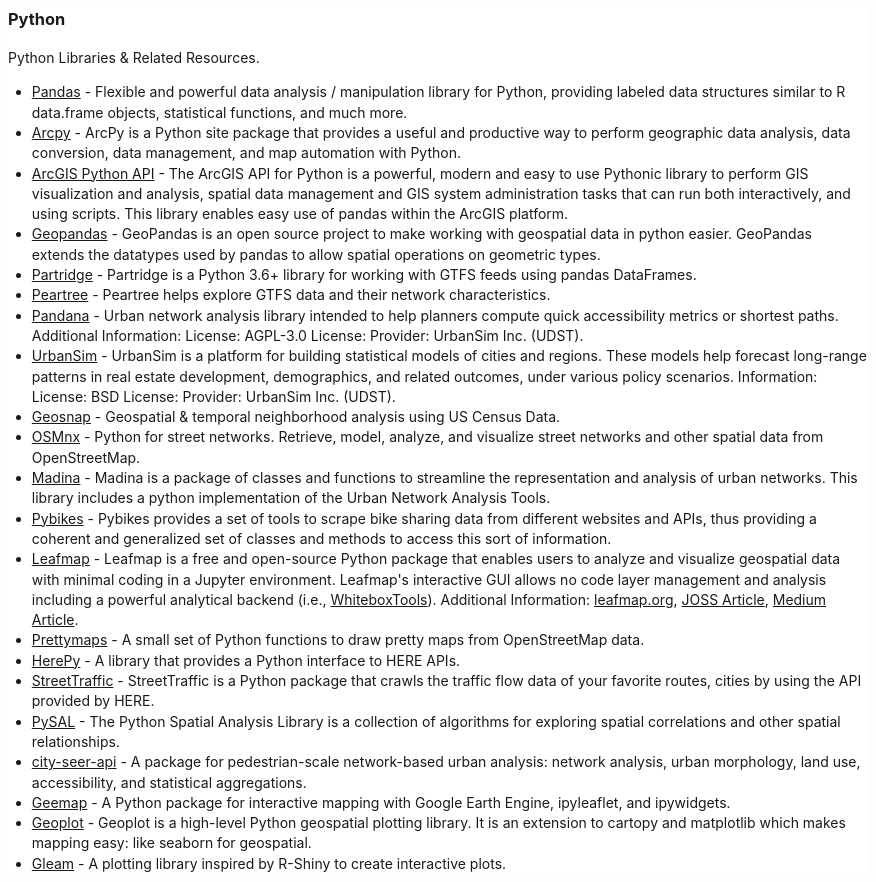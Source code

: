 
### Python
Python Libraries & Related Resources.

- [Pandas](https://pandas.pydata.org/) - Flexible and powerful data analysis / manipulation library for Python, providing labeled data structures similar to R data.frame objects, statistical functions, and much more.
- [Arcpy](https://pro.arcgis.com/en/pro-app/latest/arcpy/get-started/what-is-arcpy-.htm) - ArcPy is a Python site package that provides a useful and productive way to perform geographic data analysis, data conversion, data management, and map automation with Python.
- [ArcGIS Python API](https://developers.arcgis.com/python/api-reference/) - The ArcGIS API for Python is a powerful, modern and easy to use Pythonic library to perform GIS visualization and analysis, spatial data management and GIS system administration tasks that can run both interactively, and using scripts. This library enables easy use of pandas within the ArcGIS platform.
- [Geopandas](https://geopandas.org/) - GeoPandas is an open source project to make working with geospatial data in python easier. GeoPandas extends the datatypes used by pandas to allow spatial operations on geometric types.
- [Partridge](https://partridge.readthedocs.io/en/stable/readme.html) - Partridge is a Python 3.6+ library for working with GTFS feeds using pandas DataFrames.
- [Peartree](https://github.com/kuanb/peartree) - Peartree helps explore GTFS data and their network characteristics.
- [Pandana](https://udst.github.io/pandana/) - Urban network analysis library intended to help planners compute quick accessibility metrics or shortest paths. Additional Information: License: AGPL-3.0 License: Provider: UrbanSim Inc. (UDST).
- [UrbanSim](https://github.com/udst/urbansim) - UrbanSim is a platform for building statistical models of cities and regions. These models help forecast long-range patterns in real estate development, demographics, and related outcomes, under various policy scenarios. Information: License: BSD License: Provider: UrbanSim Inc. (UDST).
- [Geosnap](https://github.com/spatialucr/geosnap) - Geospatial & temporal neighborhood analysis using US Census Data.
- [OSMnx](https://github.com/gboeing/osmnx) - Python for street networks. Retrieve, model, analyze, and visualize street networks and other spatial data from OpenStreetMap.
- [Madina](https://github.com/City-Form-Lab/madina) - Madina is a package of classes and functions to streamline the representation and analysis of urban networks. This library includes a python implementation of the Urban Network Analysis Tools. 
- [Pybikes](https://github.com/eskerda/pybikes) - Pybikes provides a set of tools to scrape bike sharing data from different websites and APIs, thus providing a coherent and generalized set of classes and methods to access this sort of information.
- [Leafmap](https://github.com/giswqs/leafmap) - Leafmap is a free and open-source Python package that enables users to analyze and visualize geospatial data with minimal coding in a Jupyter environment. Leafmap's interactive GUI allows no code layer management and analysis including a powerful analytical backend (i.e., [WhiteboxTools](https://www.whiteboxgeo.com/manual/wbt_book/intro.html)). Additional Information: [leafmap.org](https://leafmap.org/), [JOSS Article](https://joss.theoj.org/papers/10.21105/joss.03414), [Medium Article](https://medium.com/spatial-data-science/leafmap-a-new-python-package-for-geospatial-data-science-353735b3f889).
- [Prettymaps](https://github.com/marceloprates/prettymaps) - A small set of Python functions to draw pretty maps from OpenStreetMap data.
- [HerePy](https://github.com/abdullahselek/HerePy) - A library that provides a Python interface to HERE APIs.
- [StreetTraffic](https://github.com/streettraffic/streettraffic) - StreetTraffic is a Python package that crawls the traffic flow data of your favorite routes, cities by using the API provided by HERE.
- [PySAL](https://pysal.org) - The Python Spatial Analysis Library is a collection of algorithms for exploring spatial correlations and other spatial relationships.
- [city-seer-api](https://cityseer.benchmarkurbanism.com/) - A package for pedestrian-scale network-based urban analysis: network analysis, urban morphology, land use, accessibility, and statistical aggregations.
- [Geemap](https://github.com/giswqs/geemap) - A Python package for interactive mapping with Google Earth Engine, ipyleaflet, and ipywidgets.
- [Geoplot](https://residentmario.github.io/geoplot/) - Geoplot is a high-level Python geospatial plotting library. It is an extension to cartopy and matplotlib which makes mapping easy: like seaborn for geospatial.
- [Gleam](https://github.com/dgrtwo/gleam) - A plotting library inspired by R-Shiny to create interactive plots.